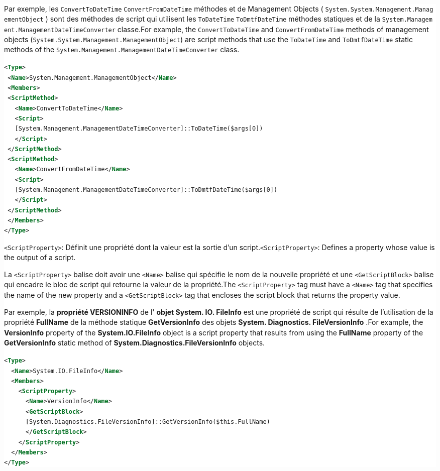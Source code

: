 <span data-ttu-id="92b7f-221">Par exemple, les `ConvertToDateTime` `ConvertFromDateTime` méthodes et de Management Objects ( `System.System.Management.ManagementObject` ) sont des méthodes de script qui utilisent les `ToDateTime` `ToDmtfDateTime` méthodes statiques et de la `System.Management.ManagementDateTimeConverter` classe.</span><span class="sxs-lookup"><span data-stu-id="92b7f-221">For example, the `ConvertToDateTime` and `ConvertFromDateTime` methods of management objects (`System.System.Management.ManagementObject`) are script methods that use the `ToDateTime` and `ToDmtfDateTime` static methods of the `System.Management.ManagementDateTimeConverter` class.</span></span>

```xml
<Type>
 <Name>System.Management.ManagementObject</Name>
 <Members>
 <ScriptMethod>
   <Name>ConvertToDateTime</Name>
   <Script>
   [System.Management.ManagementDateTimeConverter]::ToDateTime($args[0])
   </Script>
 </ScriptMethod>
 <ScriptMethod>
   <Name>ConvertFromDateTime</Name>
   <Script>
   [System.Management.ManagementDateTimeConverter]::ToDmtfDateTime($args[0])
   </Script>
 </ScriptMethod>
 </Members>
</Type>
```

<span data-ttu-id="92b7f-222">`<ScriptProperty>`: Définit une propriété dont la valeur est la sortie d’un script.</span><span class="sxs-lookup"><span data-stu-id="92b7f-222">`<ScriptProperty>`: Defines a property whose value is the output of a script.</span></span>

<span data-ttu-id="92b7f-223">La `<ScriptProperty>` balise doit avoir une `<Name>` balise qui spécifie le nom de la nouvelle propriété et une `<GetScriptBlock>` balise qui encadre le bloc de script qui retourne la valeur de la propriété.</span><span class="sxs-lookup"><span data-stu-id="92b7f-223">The `<ScriptProperty>` tag must have a `<Name>` tag that specifies the name of the new property and a `<GetScriptBlock>` tag that encloses the script block that returns the property value.</span></span>

<span data-ttu-id="92b7f-224">Par exemple, la **propriété VERSIONINFO** de l' **objet System. IO. FileInfo** est une propriété de script qui résulte de l’utilisation de la propriété **FullName** de la méthode statique **GetVersionInfo** des objets **System. Diagnostics. FileVersionInfo** .</span><span class="sxs-lookup"><span data-stu-id="92b7f-224">For example, the **VersionInfo** property of the **System.IO.FileInfo** object is a script property that results from using the **FullName** property of the **GetVersionInfo** static method of **System.Diagnostics.FileVersionInfo** objects.</span></span>

```xml
<Type>
  <Name>System.IO.FileInfo</Name>
  <Members>
    <ScriptProperty>
      <Name>VersionInfo</Name>
      <GetScriptBlock>
      [System.Diagnostics.FileVersionInfo]::GetVersionInfo($this.FullName)
      </GetScriptBlock>
    </ScriptProperty>
  </Members>
</Type>
```
